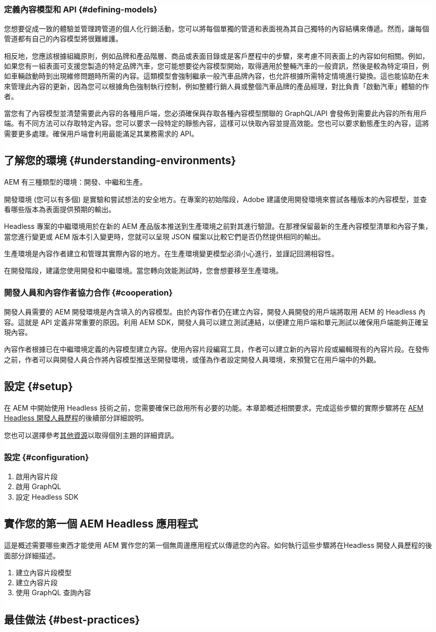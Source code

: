### 定義內容模型和 API {#defining-models}

您想要促成一致的體驗並管理跨管道的個人化行銷活動，您可以將每個單獨的管道和表面視為其自己獨特的內容結構來傳遞。然而，讓每個管道都有自己的內容模型將很難維護。

相反地，您應該根據組織原則，例如品牌和產品階層、商品或表面目錄或是客戶歷程中的步驟，來考慮不同表面上的內容如何相關。例如，如果您有一組表面可支援您製造的特定品牌汽車，您可能想要從內容模型開始，取得適用於整輛汽車的一般資訊，然後是較為特定項目，例如車輛啟動時到出現維修問題時所需的內容。這類模型會強制繼承一般汽車品牌內容，也允許根據所需特定情境進行變換。這也能協助在未來管理此內容的更新，因為您可以根據角色強制執行控制，例如整體行銷人員或整個汽車品牌的產品經理，對比負責「啟動汽車」體驗的作者。

當您有了內容模型並清楚需要此內容的各種用戶端，您必須確保與存取各種內容模型關聯的 GraphQL/API 會發佈到需要此內容的所有用戶端。有不同方法可以存取特定內容。您可以要求一段特定的靜態內容，這樣可以快取內容並提高效能。您也可以要求動態產生的內容，這將需要更多處理。確保用戶端會利用最能滿足其業務需求的 API。

## 了解您的環境 {#understanding-environments}

AEM 有三種類型的環境：開發、中繼和生產。

開發環境 (您可以有多個) 是實驗和嘗試想法的安全地方。在專案的初始階段，Adobe 建議使用開發環境來嘗試各種版本的內容模型，並查看哪些版本為表面提供預期的輸出。

Headless 專案的中繼環境用於在新的 AEM 產品版本推送到生產環境之前對其進行驗證。在那裡保留最新的生產內容模型清單和內容子集，當您進行變更或 AEM 版本引入變更時，您就可以呈現 JSON 檔案以比較它們是否仍然提供相同的輸出。

生產環境是內容作者建立和管理其實際內容的地方。在生產環境變更模型必須小心進行，並謹記回溯相容性。

在開發階段，建議您使用開發和中繼環境。當您轉向效能測試時，您會想要移至生產環境。

### 開發人員和內容作者協力合作 {#cooperation}

開發人員需要的 AEM 開發環境是內含填入的內容模型。由於內容作者仍在建立內容，開發人員開發的用戶端將取用 AEM 的 Headless 內容。這就是 API 定義非常重要的原因。利用 AEM SDK，開發人員可以建立測試連結，以便建立用戶端和單元測試以確保用戶端能夠正確呈現內容。

內容作者根據已在中繼環境定義的內容模型建立內容。使用內容片段編寫工具，作者可以建立新的內容片段或編輯現有的內容片段。在發佈之前，作者可以與開發人員合作將內容模型推送至開發環境，或僅為作者設定開發人員環境，來預覽它在用戶端中的外觀。

## 設定 {#setup}

在 AEM 中開始使用 Headless 技術之前，您需要確保已啟用所有必要的功能。本章節概述相關要求。完成這些步驟的實際步驟將在 [AEM Headless 開發人員歷程](#overview.md)的後續部分詳細說明。

您也可以選擇參考[其他資源](#additional-resources)以取得個別主題的詳細資訊。

### 設定 {#configuration}

1. 啟用內容片段
1. 啟用 GraphQL
1. 設定 Headless SDK

## 實作您的第一個 AEM Headless 應用程式

這是概述需要哪些東西才能使用 AEM 實作您的第一個無周邊應用程式以傳遞您的內容。如何執行這些步驟將在Headless 開發人員歷程的後面部分詳細描述。

1. 建立內容片段模型
1. 建立內容片段
1. 使用 GraphQL 查詢內容

## 最佳做法 {#best-practices}
